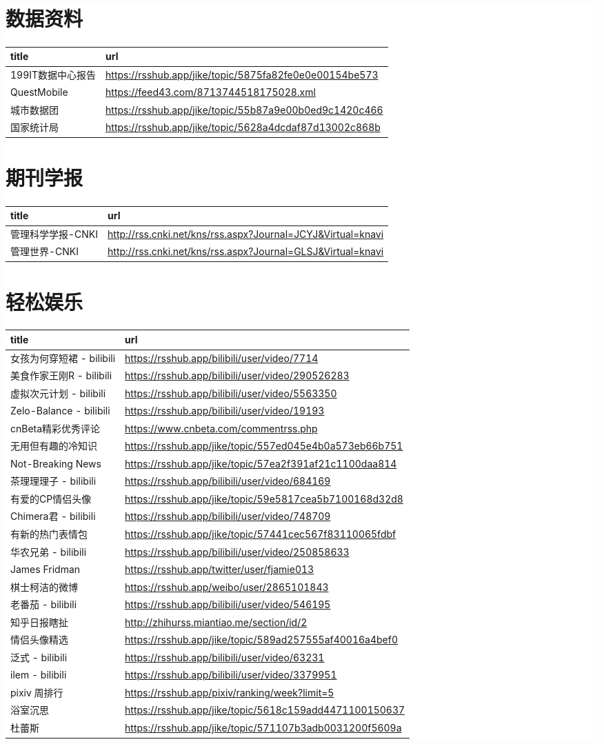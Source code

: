 # 数据资料
| title       | url                                                    |
|:------------|:-------------------------------------------------------|
| 199IT数据中心报告 | https://rsshub.app/jike/topic/5875fa82fe0e0e00154be573 |
| QuestMobile | https://feed43.com/8713744518175028.xml                |
| 城市数据团       | https://rsshub.app/jike/topic/55b87a9e00b0ed9c1420c466 |
| 国家统计局       | https://rsshub.app/jike/topic/5628a4dcdaf87d13002c868b |
# 期刊学报
| title       | url                                                         |
|:------------|:------------------------------------------------------------|
| 管理科学学报-CNKI | http://rss.cnki.net/kns/rss.aspx?Journal=JCYJ&Virtual=knavi |
| 管理世界-CNKI   | http://rss.cnki.net/kns/rss.aspx?Journal=GLSJ&Virtual=knavi |
# 轻松娱乐
| title                   | url                                                    |
|:------------------------|:-------------------------------------------------------|
| 女孩为何穿短裙 - bilibili      | https://rsshub.app/bilibili/user/video/7714            |
| 美食作家王刚R - bilibili      | https://rsshub.app/bilibili/user/video/290526283       |
| 虚拟次元计划 - bilibili       | https://rsshub.app/bilibili/user/video/5563350         |
| Zelo-Balance - bilibili | https://rsshub.app/bilibili/user/video/19193           |
| cnBeta精彩优秀评论            | https://www.cnbeta.com/commentrss.php                  |
| 无用但有趣的冷知识               | https://rsshub.app/jike/topic/557ed045e4b0a573eb66b751 |
| Not-Breaking News       | https://rsshub.app/jike/topic/57ea2f391af21c1100daa814 |
| 茶理理理子 - bilibili        | https://rsshub.app/bilibili/user/video/684169          |
| 有爱的CP情侣头像               | https://rsshub.app/jike/topic/59e5817cea5b7100168d32d8 |
| Chimera君 - bilibili     | https://rsshub.app/bilibili/user/video/748709          |
| 有新的热门表情包                | https://rsshub.app/jike/topic/57441cec567f83110065fdbf |
| 华农兄弟 - bilibili         | https://rsshub.app/bilibili/user/video/250858633       |
| James Fridman           | https://rsshub.app/twitter/user/fjamie013              |
| 棋士柯洁的微博                 | https://rsshub.app/weibo/user/2865101843               |
| 老番茄 - bilibili          | https://rsshub.app/bilibili/user/video/546195          |
| 知乎日报瞎扯                  | http://zhihurss.miantiao.me/section/id/2               |
| 情侣头像精选                  | https://rsshub.app/jike/topic/589ad257555af40016a4bef0 |
| 泛式 - bilibili           | https://rsshub.app/bilibili/user/video/63231           |
| ilem - bilibili         | https://rsshub.app/bilibili/user/video/3379951         |
| pixiv 周排行               | https://rsshub.app/pixiv/ranking/week?limit=5          |
| 浴室沉思                    | https://rsshub.app/jike/topic/5618c159add4471100150637 |
| 杜蕾斯                     | https://rsshub.app/jike/topic/571107b3adb0031200f5609a |
